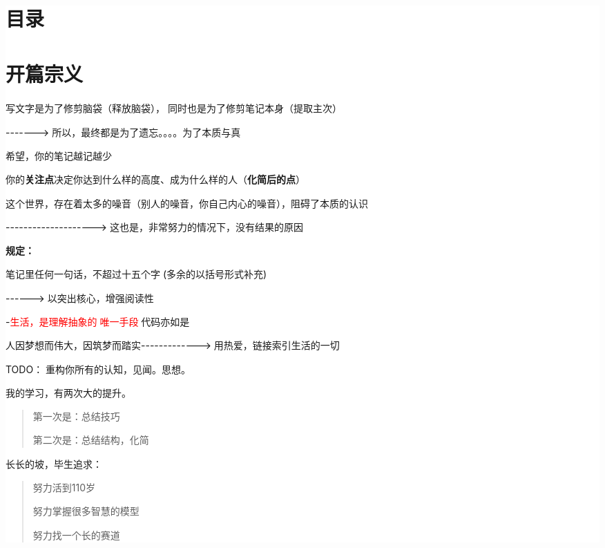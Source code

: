 # 目录

# 开篇宗义

写文字是为了修剪脑袋（释放脑袋）， 同时也是为了修剪笔记本身（提取主次）

------->  所以，最终都是为了遗忘。。。。为了本质与真



希望，你的笔记越记越少



你的**关注点**决定你达到什么样的高度、成为什么样的人（**化简后的点**）



这个世界，存在着太多的噪音（别人的噪音，你自己内心的噪音），阻碍了本质的认识

-------------------->  这也是，非常努力的情况下，没有结果的原因



**规定：**

笔记里任何一句话，不超过十五个字 (多余的以括号形式补充)

------> 以突出核心，增强阅读性



-<font color='red'>生活，是理解抽象的  唯一手段</font>   代码亦如是



人因梦想而伟大，因筑梦而踏实------------->  用热爱，链接索引生活的一切



TODO： 重构你所有的认知，见闻。思想。





我的学习，有两次大的提升。

> 第一次是：总结技巧
>
> 第二次是：总结结构，化简
>







长长的坡，毕生追求：

> 努力活到110岁  
>
> 努力掌握很多智慧的模型    
>
> 努力找一个长的赛道
